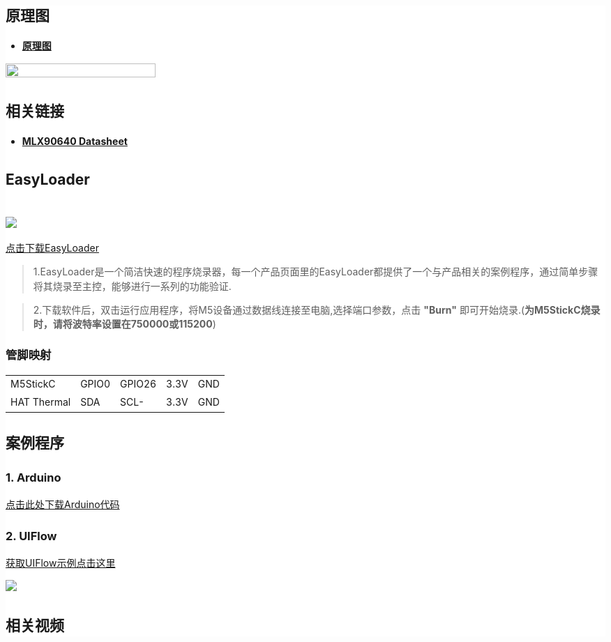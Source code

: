  </table>

## 原理图

- **[原理图](https://github.com/m5stack/M5-Schematic/blob/master/Hat/StickHat_THERMAL.pdf)**

<img src="assets\img\product_pics\hat\thermal_hat\hat_thermal_05.webp" width="50%" height="50%">

## 相关链接

- **[MLX90640 Datasheet](https://m5stack.oss-cn-shenzhen.aliyuncs.com/resource/docs/datasheet/hat/MLX90640-Datasheet-Melexis_en.pdf)**

## EasyLoader

<img src="https://m5stack.oss-cn-shenzhen.aliyuncs.com/image/EasyLoader_M5StickC_logo.webp" width="100px" style="margin-top:20px">

<a href="https://m5stack.oss-cn-shenzhen.aliyuncs.com/EasyLoader/HAT/THERMAL/EasyLoader_StickC_HAT_THERMAL.exe"><el-button type="primary">点击下载EasyLoader</el-button></a>

>1.EasyLoader是一个简洁快速的程序烧录器，每一个产品页面里的EasyLoader都提供了一个与产品相关的案例程序，通过简单步骤将其烧录至主控，能够进行一系列的功能验证.

>2.下载软件后，双击运行应用程序，将M5设备通过数据线连接至电脑,选择端口参数，点击 **"Burn"** 即可开始烧录.(**为M5StickC烧录时，请将波特率设置在750000或115200**)

### 管脚映射

<table>
 <tr><td>M5StickC</td><td>GPIO0</td><td>GPIO26</td><td>3.3V</td><td>GND</td></tr>
 <tr><td>HAT Thermal</td><td>SDA</td><td>SCL-</td><td>3.3V</td><td>GND</td></tr>
</table>

## 案例程序

### 1. Arduino

[点击此处下载Arduino代码](https://github.com/m5stack/M5StickC/tree/master/examples/Hat/MLX90640)

### 2. UIFlow

[获取UIFlow示例点击这里](https://github.com/m5stack/M5-ProductExampleCodes/tree/master/Hat/MLX90640/UIFlow)

<img src="assets/img/product_pics/hat/thermal_hat/thermal.webp">

## 相关视频

<video class="video_size" controls>
    <source src="https://m5stack.oss-cn-shenzhen.aliyuncs.com/video/Product_example_video/HAT/THERMAL-HAT.mp4" type="video/mp4">
</video>

<script>

   var purchase_link = 'https://m5stack.com/collections/m5-unit/products/m5stickc-thermal-camera-hatmlx90640';


   anchor_search(purchase_link);
   scrollFunc();

</script>